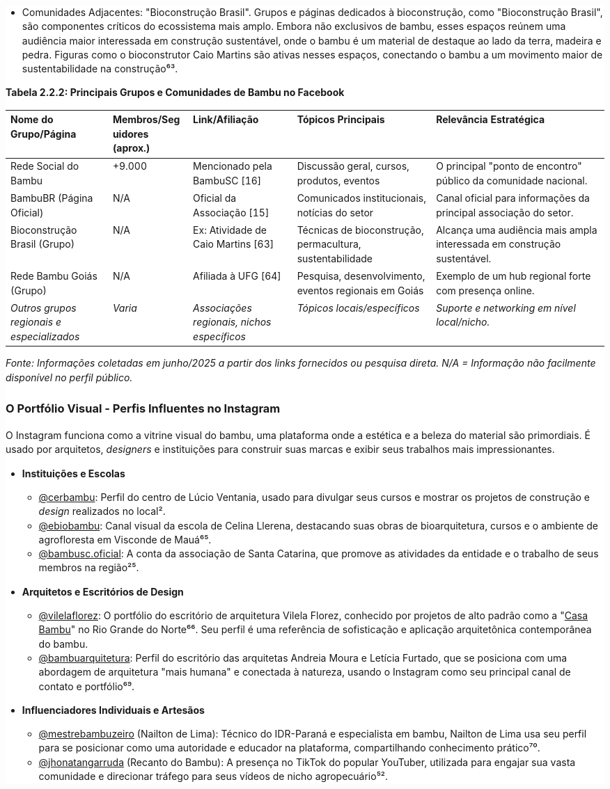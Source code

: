 *   Comunidades Adjacentes: "Bioconstrução Brasil". Grupos e páginas dedicados à bioconstrução, como "Bioconstrução Brasil", são componentes críticos do ecossistema mais amplo. Embora não exclusivos de bambu, esses espaços reúnem uma audiência maior interessada em construção sustentável, onde o bambu é um material de destaque ao lado da terra, madeira e pedra. Figuras como o bioconstrutor Caio Martins são ativas nesses espaços, conectando o bambu a um movimento maior de sustentabilidade na construção⁶³.

**Tabela 2.2.2: Principais Grupos e Comunidades de Bambu no Facebook**

| Nome do Grupo/Página                       | Membros/Seguidores (aprox.) | Link/Afiliação                             | Tópicos Principais                                       | Relevância Estratégica                                                 |
| :----------------------------------------- | :-------------------------- | :----------------------------------------- | :------------------------------------------------------- | :--------------------------------------------------------------------- |
| Rede Social do Bambu                       | +9.000                      | Mencionado pela BambuSC [16]             | Discussão geral, cursos, produtos, eventos               | O principal "ponto de encontro" público da comunidade nacional.        |
| BambuBR (Página Oficial)                   | N/A                         | Oficial da Associação [15]               | Comunicados institucionais, notícias do setor            | Canal oficial para informações da principal associação do setor.       |
| Bioconstrução Brasil (Grupo)               | N/A                         | Ex: Atividade de Caio Martins [63]         | Técnicas de bioconstrução, permacultura, sustentabilidade | Alcança uma audiência mais ampla interessada em construção sustentável. |
| Rede Bambu Goiás (Grupo)                   | N/A                         | Afiliada à UFG [64]                      | Pesquisa, desenvolvimento, eventos regionais em Goiás    | Exemplo de um hub regional forte com presença online.                  |
| *Outros grupos regionais e especializados* | *Varia*                     | *Associações regionais, nichos específicos* | *Tópicos locais/específicos*                             | *Suporte e networking em nível local/nicho.*                             |

*Fonte: Informações coletadas em junho/2025 a partir dos links fornecidos ou pesquisa direta. N/A = Informação não facilmente disponível no perfil público.*

### O Portfólio Visual - Perfis Influentes no Instagram

O Instagram funciona como a vitrine visual do bambu, uma plataforma onde a estética e a beleza do material são primordiais. É usado por arquitetos, *designers* e instituições para construir suas marcas e exibir seus trabalhos mais impressionantes.

*   **Instituições e Escolas**

    *   [@cerbambu](https://www.instagram.com/cerbambu/): Perfil do centro de Lúcio Ventania, usado para divulgar seus cursos e mostrar os projetos de construção e *design* realizados no local².
    *   [@ebiobambu](https://www.instagram.com/ebiobambu/): Canal visual da escola de Celina Llerena, destacando suas obras de bioarquitetura, cursos e o ambiente de agrofloresta em Visconde de Mauá⁶⁵.
    *   [@bambusc.oficial](https://www.instagram.com/bambusc.oficial/): A conta da associação de Santa Catarina, que promove as atividades da entidade e o trabalho de seus membros na região²⁵.

*   **Arquitetos e Escritórios de Design**

    *   [@vilelaflorez](https://www.instagram.com/vilelaflorez/): O portfólio do escritório de arquitetura Vilela Florez, conhecido por projetos de alto padrão como a "[Casa Bambu](https://www.archdaily.com.br/br/891085/casa-bambu-vilela-florez)" no Rio Grande do Norte⁶⁶. Seu perfil é uma referência de sofisticação e aplicação arquitetônica contemporânea do bambu.
    *   [@bambuarquitetura](https://www.instagram.com/bambuarquitetura/): Perfil do escritório das arquitetas Andreia Moura e Letícia Furtado, que se posiciona com uma abordagem de arquitetura "mais humana" e conectada à natureza, usando o Instagram como seu principal canal de contato e portfólio⁶⁹.

*   **Influenciadores Individuais e Artesãos**

    *   [@mestrebambuzeiro](https://www.instagram.com/mestrebambuzeiro/) (Nailton de Lima): Técnico do IDR-Paraná e especialista em bambu, Nailton de Lima usa seu perfil para se posicionar como uma autoridade e educador na plataforma, compartilhando conhecimento prático⁷⁰.
    *   [@jhonatangarruda](https://www.tiktok.com/@jhonatangarruda) (Recanto do Bambu): A presença no TikTok do popular YouTuber, utilizada para engajar sua vasta comunidade e direcionar tráfego para seus vídeos de nicho agropecuário⁵².
